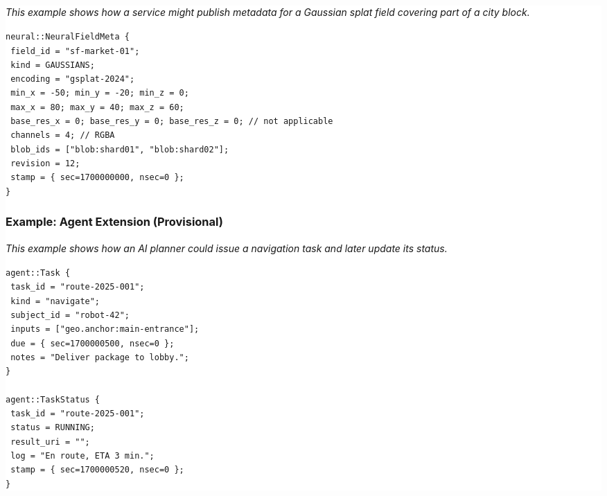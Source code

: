 *This example shows how a service might publish metadata for a Gaussian splat field covering part of a city block.*

```
neural::NeuralFieldMeta {
 field_id = "sf-market-01";
 kind = GAUSSIANS;
 encoding = "gsplat-2024";
 min_x = -50; min_y = -20; min_z = 0;
 max_x = 80; max_y = 40; max_z = 60;
 base_res_x = 0; base_res_y = 0; base_res_z = 0; // not applicable
 channels = 4; // RGBA
 blob_ids = ["blob:shard01", "blob:shard02"];
 revision = 12;
 stamp = { sec=1700000000, nsec=0 };
}
```

### Example: Agent Extension (Provisional)

*This example shows how an AI planner could issue a navigation task and later update its status.*

```
agent::Task {
 task_id = "route-2025-001";
 kind = "navigate";
 subject_id = "robot-42";
 inputs = ["geo.anchor:main-entrance"];
 due = { sec=1700000500, nsec=0 };
 notes = "Deliver package to lobby.";
}

agent::TaskStatus {
 task_id = "route-2025-001";
 status = RUNNING;
 result_uri = "";
 log = "En route, ETA 3 min.";
 stamp = { sec=1700000520, nsec=0 };
}
```

